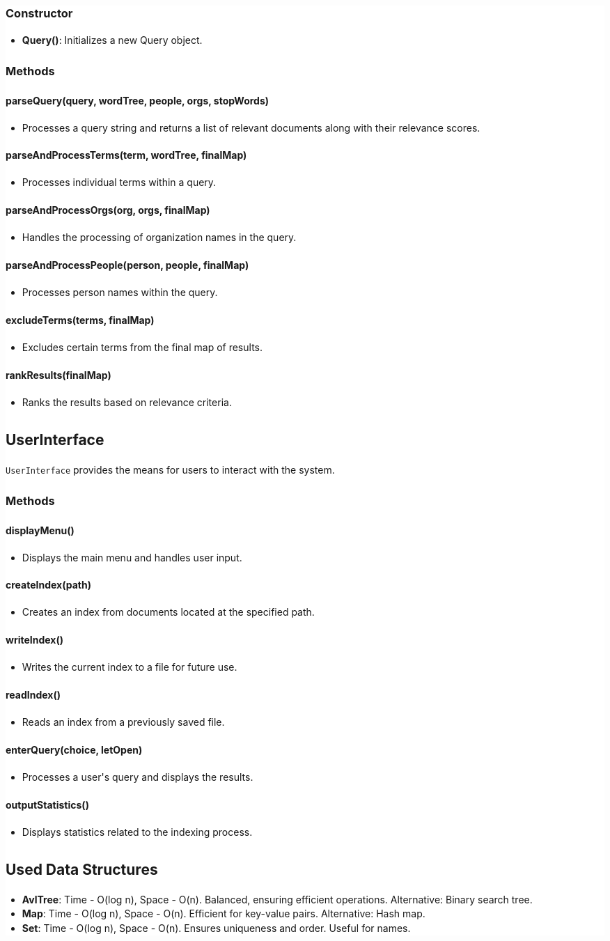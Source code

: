 ### Constructor
- **Query()**: Initializes a new Query object.

### Methods
#### parseQuery(query, wordTree, people, orgs, stopWords)
- Processes a query string and returns a list of relevant documents along with their relevance scores.

#### parseAndProcessTerms(term, wordTree, finalMap)
- Processes individual terms within a query.

#### parseAndProcessOrgs(org, orgs, finalMap)
- Handles the processing of organization names in the query.

#### parseAndProcessPeople(person, people, finalMap)
- Processes person names within the query.

#### excludeTerms(terms, finalMap)
- Excludes certain terms from the final map of results.

#### rankResults(finalMap)
- Ranks the results based on relevance criteria.

## UserInterface
`UserInterface` provides the means for users to interact with the system.

### Methods
#### displayMenu()
- Displays the main menu and handles user input.

#### createIndex(path)
- Creates an index from documents located at the specified path.

#### writeIndex()
- Writes the current index to a file for future use.

#### readIndex()
- Reads an index from a previously saved file.

#### enterQuery(choice, letOpen)
- Processes a user's query and displays the results.

#### outputStatistics()
- Displays statistics related to the indexing process.

## Used Data Structures
- **AvlTree**: Time - O(log n), Space - O(n). Balanced, ensuring efficient operations. Alternative: Binary search tree.
- **Map**: Time - O(log n), Space - O(n). Efficient for key-value pairs. Alternative: Hash map.
- **Set**: Time - O(log n), Space - O(n). Ensures uniqueness and order. Useful for names.
